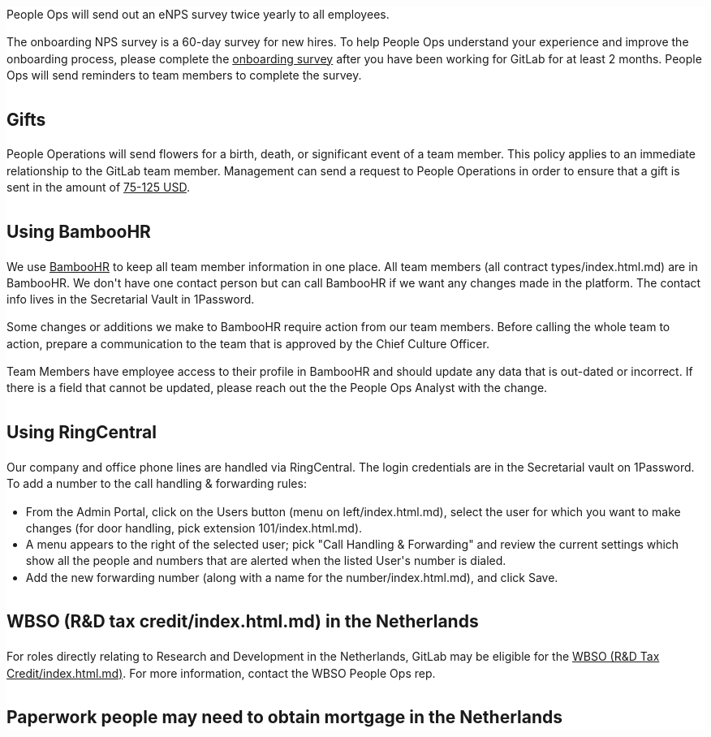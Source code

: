 People Ops will send out an eNPS survey twice yearly to all employees.

The onboarding NPS survey is a 60-day survey for new hires. To help People Ops understand your experience and improve the onboarding process, please complete the [onboarding survey](https://docs.google.com/a/gitlab.com/forms/d/e/1FAIpQLSdU8qxThxRu3tdrExFGBJ1GlyucCoJj2kDpcvOlM4AiRGOavQ/viewform/index.html.md) after you have been working for GitLab for at least 2 months. People Ops will send reminders to team members to complete the survey.

## Gifts

People Operations will send flowers for a birth, death, or significant event of a team member. This policy applies to an immediate relationship to the GitLab team member. Management can send a request to People Operations in order to ensure that a gift is sent in the amount of [75-125 USD](https://github.com/daijapan/test/tree/master/people-operations/global-compensation/#exchange-rates/index.html.md).

## Using BambooHR

We use [BambooHR](https://gitlab.bamboohr.com/index.html.md) to keep all team member information
in one place. All team members (all contract types/index.html.md) are in BambooHR.
We don't have one contact person but can call BambooHR if we want any changes made in the platform. The contact info lives in the Secretarial Vault in 1Password.

Some changes or additions we make to BambooHR require action from our team members.
Before calling the whole team to action, prepare a communication to the team that is approved by the Chief Culture Officer.

Team Members have employee access to their profile in BambooHR and should update any data that is out-dated or incorrect. If there is a field that cannot be updated, please reach out the the People Ops Analyst with the change.

## Using RingCentral

Our company and office phone lines are handled via RingCentral. The login credentials
are in the Secretarial vault on 1Password. To add a number to the call handling & forwarding
rules:

- From the Admin Portal, click on the Users button (menu on left/index.html.md), select the user for which you
want to make changes (for door handling, pick extension 101/index.html.md).
- A menu appears to the right of the selected user; pick "Call Handling & Forwarding" and review
the current settings which show all the people and numbers that are alerted when the listed User's
number is dialed.
- Add the new forwarding number (along with a name for the number/index.html.md), and click Save.

## WBSO (R&D tax credit/index.html.md) in the Netherlands

For roles directly relating to Research and Development in the Netherlands, GitLab may be eligible for the [WBSO (R&D Tax Credit/index.html.md)](http://english.rvo.nl/subsidies-programmes/wbso/index.html.md). For more information, contact the WBSO People Ops rep.

## Paperwork people may need to obtain mortgage in the Netherlands
